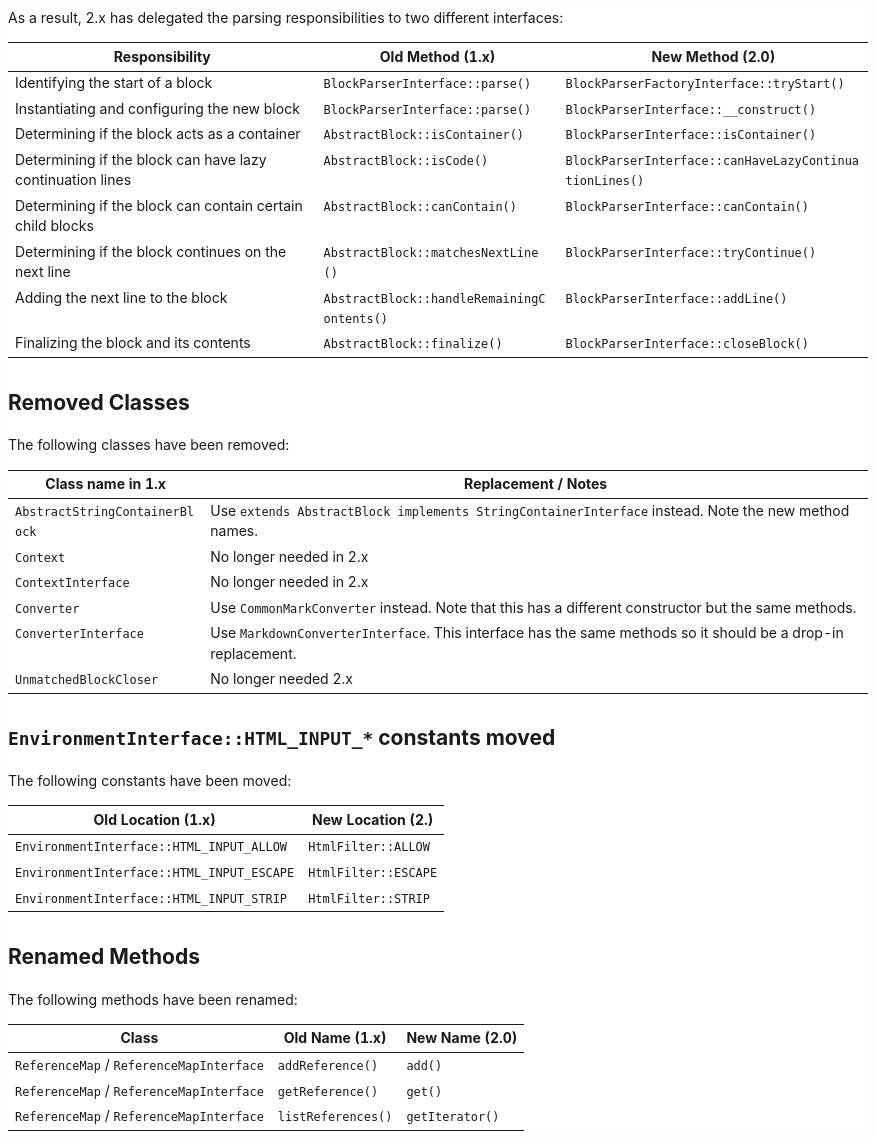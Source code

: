 As a result, 2.x has delegated the parsing responsibilities to two different interfaces:

|  Responsibility                                           | Old Method (1.x)                           | New Method (2.0)                                       |
| --------------------------------------------------------- | ------------------------------------------ | ------------------------------------------------------ |
| Identifying the start of a block                          | `BlockParserInterface::parse()`            | `BlockParserFactoryInterface::tryStart()`              |
| Instantiating and configuring the new block               | `BlockParserInterface::parse()`            | `BlockParserInterface::__construct()`                  |
| Determining if the block acts as a container              | `AbstractBlock::isContainer()`             | `BlockParserInterface::isContainer()`                  |
| Determining if the block can have lazy continuation lines | `AbstractBlock::isCode()`                  | `BlockParserInterface::canHaveLazyContinuationLines()` |
| Determining if the block can contain certain child blocks | `AbstractBlock::canContain()`              | `BlockParserInterface::canContain()`                   |
| Determining if the block continues on the next line       | `AbstractBlock::matchesNextLine()`         | `BlockParserInterface::tryContinue()`                  |
| Adding the next line to the block                         | `AbstractBlock::handleRemainingContents()` | `BlockParserInterface::addLine()`                      |
| Finalizing the block and its contents                     | `AbstractBlock::finalize()`                | `BlockParserInterface::closeBlock()`                   |

## Removed Classes

The following classes have been removed:

| Class name in 1.x              | Replacement / Notes                                                                                           |
| ------------------------------ | ------------------------------------------------------------------------------------------------------------- |
| `AbstractStringContainerBlock` | Use `extends AbstractBlock implements StringContainerInterface` instead. Note the new method names.           |
| `Context`                      | No longer needed in 2.x                                                                                       |
| `ContextInterface`             | No longer needed in 2.x                                                                                       |
| `Converter`                    | Use `CommonMarkConverter` instead. Note that this has a different constructor but the same methods.           |
| `ConverterInterface`           | Use `MarkdownConverterInterface`.  This interface has the same methods so it should be a drop-in replacement. |
| `UnmatchedBlockCloser`         | No longer needed 2.x                                                                                          |

## `EnvironmentInterface::HTML_INPUT_*` constants moved

The following constants have been moved:

| Old Location (1.x)                        | New Location (2.)    |
| ----------------------------------------- | -------------------- |
| `EnvironmentInterface::HTML_INPUT_ALLOW`  | `HtmlFilter::ALLOW`  |
| `EnvironmentInterface::HTML_INPUT_ESCAPE` | `HtmlFilter::ESCAPE` |
| `EnvironmentInterface::HTML_INPUT_STRIP`  | `HtmlFilter::STRIP`  |

## Renamed Methods

The following methods have been renamed:

| Class                                    | Old Name (1.x)     | New Name (2.0)  |
| ---------------------------------------- | ------------------ | --------------- |
| `ReferenceMap` / `ReferenceMapInterface` | `addReference()`   | `add()`         |
| `ReferenceMap` / `ReferenceMapInterface` | `getReference()`   | `get()`         |
| `ReferenceMap` / `ReferenceMapInterface` | `listReferences()` | `getIterator()` |
